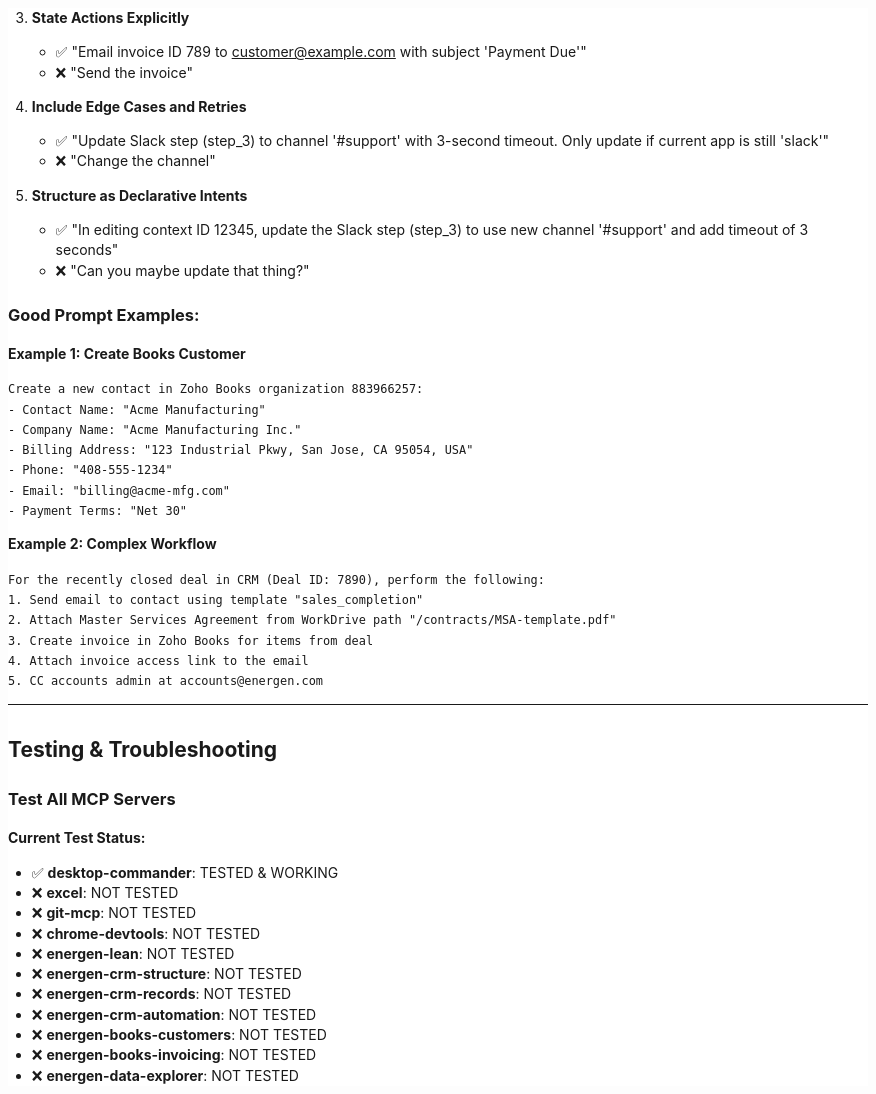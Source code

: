 3. **State Actions Explicitly**
   - ✅ "Email invoice ID 789 to customer@example.com with subject 'Payment Due'"
   - ❌ "Send the invoice"

4. **Include Edge Cases and Retries**
   - ✅ "Update Slack step (step_3) to channel '#support' with 3-second timeout. Only update if current app is still 'slack'"
   - ❌ "Change the channel"

5. **Structure as Declarative Intents**
   - ✅ "In editing context ID 12345, update the Slack step (step_3) to use new channel '#support' and add timeout of 3 seconds"
   - ❌ "Can you maybe update that thing?"

### Good Prompt Examples:

**Example 1: Create Books Customer**
```
Create a new contact in Zoho Books organization 883966257:
- Contact Name: "Acme Manufacturing"
- Company Name: "Acme Manufacturing Inc."
- Billing Address: "123 Industrial Pkwy, San Jose, CA 95054, USA"
- Phone: "408-555-1234"
- Email: "billing@acme-mfg.com"
- Payment Terms: "Net 30"
```

**Example 2: Complex Workflow**
```
For the recently closed deal in CRM (Deal ID: 7890), perform the following:
1. Send email to contact using template "sales_completion"
2. Attach Master Services Agreement from WorkDrive path "/contracts/MSA-template.pdf"
3. Create invoice in Zoho Books for items from deal
4. Attach invoice access link to the email
5. CC accounts admin at accounts@energen.com
```

---

## Testing & Troubleshooting

### Test All MCP Servers

**Current Test Status:**
- ✅ **desktop-commander**: TESTED & WORKING
- ❌ **excel**: NOT TESTED
- ❌ **git-mcp**: NOT TESTED
- ❌ **chrome-devtools**: NOT TESTED
- ❌ **energen-lean**: NOT TESTED
- ❌ **energen-crm-structure**: NOT TESTED
- ❌ **energen-crm-records**: NOT TESTED
- ❌ **energen-crm-automation**: NOT TESTED
- ❌ **energen-books-customers**: NOT TESTED
- ❌ **energen-books-invoicing**: NOT TESTED
- ❌ **energen-data-explorer**: NOT TESTED
